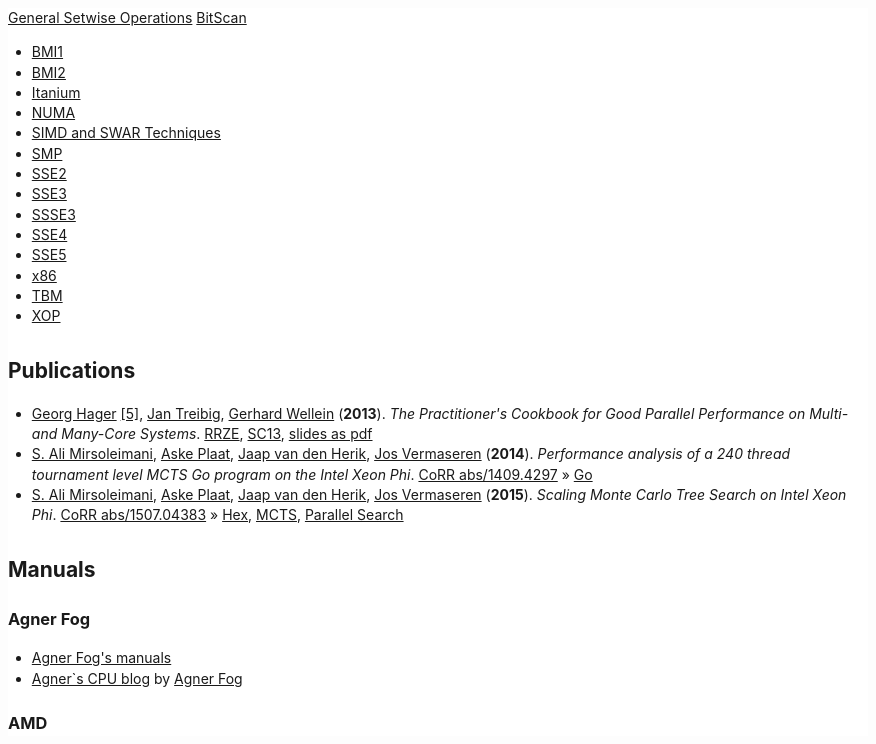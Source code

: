 
 [General Setwise Operations](General_Setwise_Operations "General Setwise Operations")
 [BitScan](BitScan "BitScan")
* [BMI1](BMI1 "BMI1")
* [BMI2](BMI2 "BMI2")
* [Itanium](Itanium "Itanium")
* [NUMA](NUMA "NUMA")
* [SIMD and SWAR Techniques](SIMD_and_SWAR_Techniques "SIMD and SWAR Techniques")
* [SMP](SMP "SMP")
* [SSE2](SSE2 "SSE2")
* [SSE3](SSE3 "SSE3")
* [SSSE3](SSSE3 "SSSE3")
* [SSE4](SSE4 "SSE4")
* [SSE5](SSE5 "SSE5")
* [x86](X86 "X86")
* [TBM](TBM "TBM")
* [XOP](XOP "XOP")


## Publications


* [Georg Hager](https://www.rrze.fau.de/wir-ueber-uns/organigramm/mitarbeiter/index.shtml/georg-hager.shtml) [[5]](#cite_note-5), [Jan Treibig](http://dblp.uni-trier.de/pers/hd/t/Treibig:Jan), [Gerhard Wellein](http://dblp.uni-trier.de/pers/hd/w/Wellein:Gerhard) (**2013**). *The Practitioner's Cookbook for Good Parallel Performance on Multi- and Many-Core Systems*. [RRZE](https://de.wikipedia.org/wiki/Regionales_Rechenzentrum_Erlangen), [SC13](http://sc13.supercomputing.org/), [slides as pdf](https://blogs.fau.de/hager/files/2013/11/sc13_tutorial_134.pdf)
* [S. Ali Mirsoleimani](S._Ali_Mirsoleimani "S. Ali Mirsoleimani"), [Aske Plaat](Aske_Plaat "Aske Plaat"), [Jaap van den Herik](Jaap_van_den_Herik "Jaap van den Herik"), [Jos Vermaseren](Jos_Vermaseren "Jos Vermaseren") (**2014**). *Performance analysis of a 240 thread tournament level MCTS Go program on the Intel Xeon Phi*. [CoRR abs/1409.4297](http://arxiv.org/abs/1409.4297) » [Go](Go "Go")
* [S. Ali Mirsoleimani](S._Ali_Mirsoleimani "S. Ali Mirsoleimani"), [Aske Plaat](Aske_Plaat "Aske Plaat"), [Jaap van den Herik](Jaap_van_den_Herik "Jaap van den Herik"), [Jos Vermaseren](Jos_Vermaseren "Jos Vermaseren") (**2015**). *Scaling Monte Carlo Tree Search on Intel Xeon Phi*. [CoRR abs/1507.04383](http://arxiv.org/abs/1507.04383) » [Hex](Hex "Hex"), [MCTS](Monte-Carlo_Tree_Search "Monte-Carlo Tree Search"), [Parallel Search](Parallel_Search "Parallel Search")






## Manuals


### Agner Fog


* [Agner Fog's manuals](http://www.agner.org/optimize/#manuals)
* [Agner`s CPU blog](http://www.agner.org/optimize/blog/) by [Agner Fog](http://www.agner.org/)


### AMD

